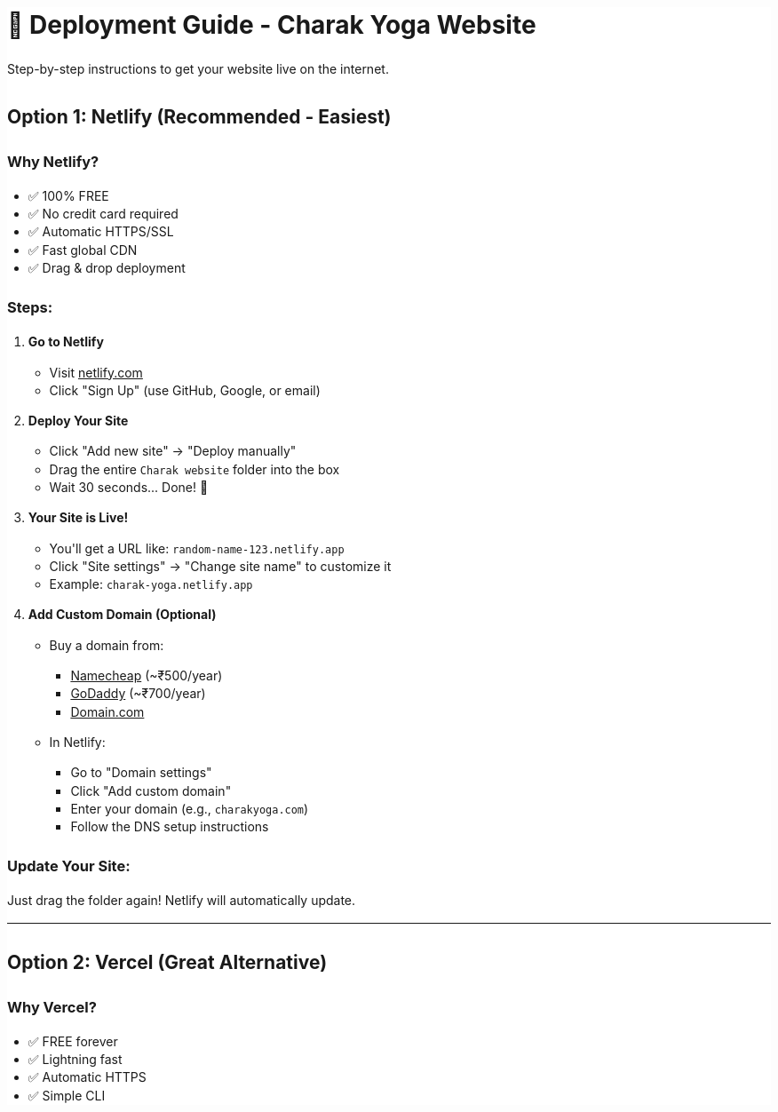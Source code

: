 # 🚀 Deployment Guide - Charak Yoga Website

Step-by-step instructions to get your website live on the internet.

## Option 1: Netlify (Recommended - Easiest)

### Why Netlify?
- ✅ 100% FREE
- ✅ No credit card required
- ✅ Automatic HTTPS/SSL
- ✅ Fast global CDN
- ✅ Drag & drop deployment

### Steps:

1. **Go to Netlify**
   - Visit [netlify.com](https://netlify.com)
   - Click "Sign Up" (use GitHub, Google, or email)

2. **Deploy Your Site**
   - Click "Add new site" → "Deploy manually"
   - Drag the entire `Charak website` folder into the box
   - Wait 30 seconds... Done! 🎉

3. **Your Site is Live!**
   - You'll get a URL like: `random-name-123.netlify.app`
   - Click "Site settings" → "Change site name" to customize it
   - Example: `charak-yoga.netlify.app`

4. **Add Custom Domain (Optional)**
   - Buy a domain from:
     - [Namecheap](https://namecheap.com) (~₹500/year)
     - [GoDaddy](https://godaddy.com) (~₹700/year)
     - [Domain.com](https://domain.com)
   
   - In Netlify:
     - Go to "Domain settings"
     - Click "Add custom domain"
     - Enter your domain (e.g., `charakyoga.com`)
     - Follow the DNS setup instructions

### Update Your Site:
Just drag the folder again! Netlify will automatically update.

---

## Option 2: Vercel (Great Alternative)

### Why Vercel?
- ✅ FREE forever
- ✅ Lightning fast
- ✅ Automatic HTTPS
- ✅ Simple CLI
